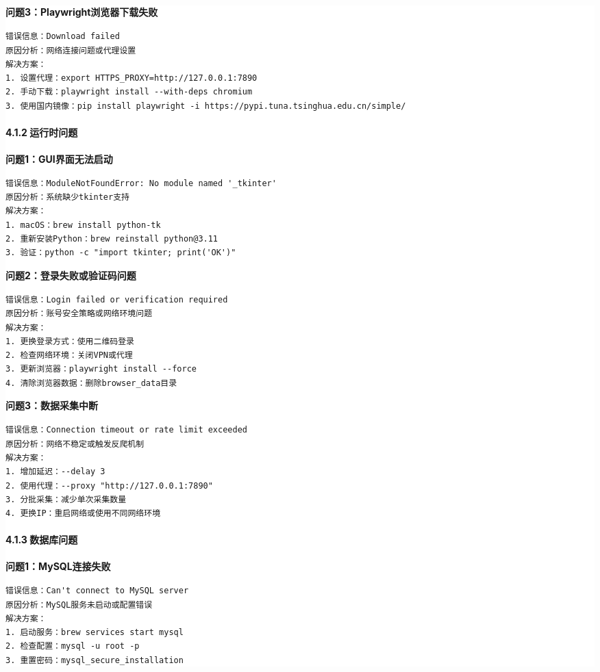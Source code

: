 **问题3：Playwright浏览器下载失败**
```
错误信息：Download failed
原因分析：网络连接问题或代理设置
解决方案：
1. 设置代理：export HTTPS_PROXY=http://127.0.0.1:7890
2. 手动下载：playwright install --with-deps chromium
3. 使用国内镜像：pip install playwright -i https://pypi.tuna.tsinghua.edu.cn/simple/
```

#### 4.1.2 运行时问题

**问题1：GUI界面无法启动**
```
错误信息：ModuleNotFoundError: No module named '_tkinter'
原因分析：系统缺少tkinter支持
解决方案：
1. macOS：brew install python-tk
2. 重新安装Python：brew reinstall python@3.11
3. 验证：python -c "import tkinter; print('OK')"
```

**问题2：登录失败或验证码问题**
```
错误信息：Login failed or verification required
原因分析：账号安全策略或网络环境问题
解决方案：
1. 更换登录方式：使用二维码登录
2. 检查网络环境：关闭VPN或代理
3. 更新浏览器：playwright install --force
4. 清除浏览器数据：删除browser_data目录
```

**问题3：数据采集中断**
```
错误信息：Connection timeout or rate limit exceeded
原因分析：网络不稳定或触发反爬机制
解决方案：
1. 增加延迟：--delay 3
2. 使用代理：--proxy "http://127.0.0.1:7890"
3. 分批采集：减少单次采集数量
4. 更换IP：重启网络或使用不同网络环境
```

#### 4.1.3 数据库问题

**问题1：MySQL连接失败**
```
错误信息：Can't connect to MySQL server
原因分析：MySQL服务未启动或配置错误
解决方案：
1. 启动服务：brew services start mysql
2. 检查配置：mysql -u root -p
3. 重置密码：mysql_secure_installation
```
